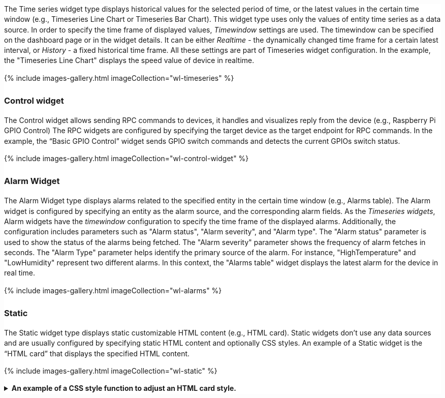 The Time series widget type displays historical values for the selected period of time, or the latest values in the certain time window (e.g., Timeseries Line Chart or Timeseries Bar Chart).
This widget type uses only the values of entity time series as a data source.
In order to specify the time frame of displayed values, _Timewindow_ settings are used.
The timewindow can be specified on the dashboard page or in the widget details. It can be either _Realtime_ - the dynamically changed time frame for a certain latest interval, or _History_ - a fixed historical time frame.
All these settings are part of Timeseries widget configuration.
In the example, the "Timeseries Line Chart" displays the speed value of device in realtime.

{% include images-gallery.html imageCollection="wl-timeseries" %}

### Control widget

The Control widget allows sending RPC commands to devices, it handles and visualizes reply from the device (e.g., Raspberry Pi GPIO Control)
The RPC widgets are configured by specifying the target device as the target endpoint for RPC commands.
In the example, the “Basic GPIO Control” widget sends GPIO switch commands and detects the current GPIOs switch status.

{% include images-gallery.html imageCollection="wl-control-widget" %}

### Alarm Widget

The Alarm Widget type displays alarms related to the specified entity in the certain time window (e.g., Alarms table).
The Alarm widget is configured by specifying an entity as the alarm source, and the corresponding alarm fields.
As the _Timeseries widgets_, Alarm widgets have the _timewindow_ configuration to specify the time frame of the displayed alarms.
Additionally, the configuration includes parameters such as "Alarm status", "Alarm severity", and "Alarm type".
The "Alarm status" parameter is used to show the status of the alarms being fetched.
The "Alarm severity" parameter shows the frequency of alarm fetches in seconds.
The "Alarm Type" parameter helps identify the primary source of the alarm.
For instance, "HighTemperature" and "LowHumidity" represent two different alarms.
In this context, the "Alarms table" widget displays the latest alarm for the device in real time.

{% include images-gallery.html imageCollection="wl-alarms" %}

### Static

The Static widget type displays static customizable HTML content (e.g., HTML card).
Static widgets don’t use any data sources and are usually configured by specifying static HTML content and optionally CSS styles.
An example of a Static widget is the “HTML card” that displays the specified HTML content.

{% include images-gallery.html imageCollection="wl-static" %}

<details><summary>
<b>An example of a CSS style function to adjust an HTML card style.</b>
</summary></details>
